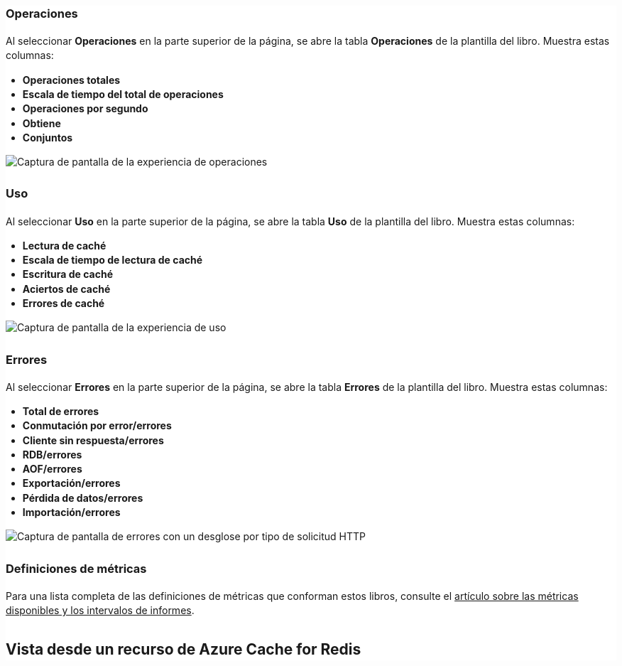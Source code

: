 ### <a name="operations"></a>Operaciones

Al seleccionar **Operaciones** en la parte superior de la página, se abre la tabla **Operaciones** de la plantilla del libro. Muestra estas columnas:

- **Operaciones totales**
- **Escala de tiempo del total de operaciones**
- **Operaciones por segundo**
- **Obtiene**
- **Conjuntos**

![Captura de pantalla de la experiencia de operaciones](./media/redis-cache-insights-overview/operations.png)

### <a name="usage"></a>Uso

Al seleccionar **Uso** en la parte superior de la página, se abre la tabla **Uso** de la plantilla del libro. Muestra estas columnas:

- **Lectura de caché**
- **Escala de tiempo de lectura de caché**
- **Escritura de caché**
- **Aciertos de caché**
- **Errores de caché**

![Captura de pantalla de la experiencia de uso](./media/redis-cache-insights-overview/usage.png)

### <a name="failures"></a>Errores

Al seleccionar **Errores** en la parte superior de la página, se abre la tabla **Errores** de la plantilla del libro. Muestra estas columnas:

- **Total de errores**
- **Conmutación por error/errores**
- **Cliente sin respuesta/errores**
- **RDB/errores**
- **AOF/errores**
- **Exportación/errores**
- **Pérdida de datos/errores**
- **Importación/errores**

![Captura de pantalla de errores con un desglose por tipo de solicitud HTTP](./media/redis-cache-insights-overview/failures.png)

### <a name="metric-definitions"></a>Definiciones de métricas

Para una lista completa de las definiciones de métricas que conforman estos libros, consulte el [artículo sobre las métricas disponibles y los intervalos de informes](https://docs.microsoft.com/azure/azure-cache-for-redis/cache-how-to-monitor#available-metrics-and-reporting-intervals).

## <a name="view-from-an-azure-cache-for-redis-resource"></a>Vista desde un recurso de Azure Cache for Redis
